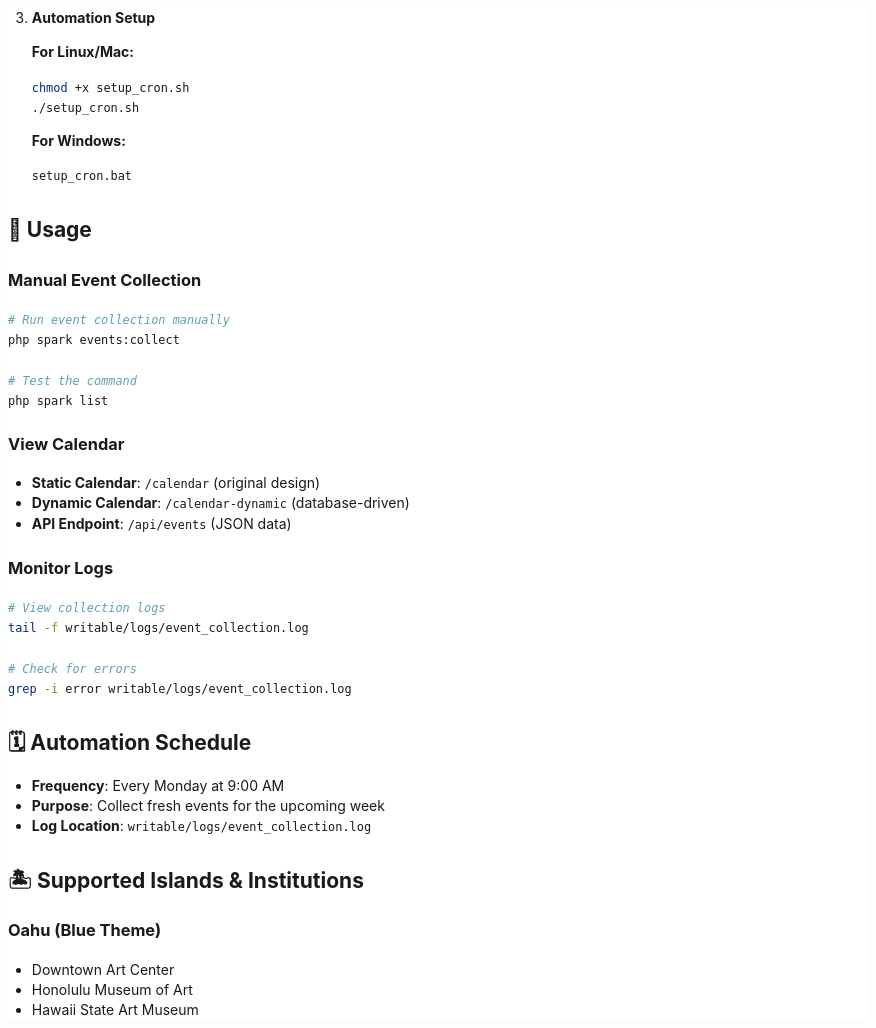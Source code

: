 3. **Automation Setup**

   **For Linux/Mac:**
   ```bash
   chmod +x setup_cron.sh
   ./setup_cron.sh
   ```

   **For Windows:**
   ```cmd
   setup_cron.bat
   ```

## 🎯 Usage

### Manual Event Collection

```bash
# Run event collection manually
php spark events:collect

# Test the command
php spark list
```

### View Calendar

- **Static Calendar**: `/calendar` (original design)
- **Dynamic Calendar**: `/calendar-dynamic` (database-driven)
- **API Endpoint**: `/api/events` (JSON data)

### Monitor Logs

```bash
# View collection logs
tail -f writable/logs/event_collection.log

# Check for errors
grep -i error writable/logs/event_collection.log
```

## 🗓️ Automation Schedule

- **Frequency**: Every Monday at 9:00 AM
- **Purpose**: Collect fresh events for the upcoming week
- **Log Location**: `writable/logs/event_collection.log`

## 🏝️ Supported Islands & Institutions

### Oahu (Blue Theme)
- Downtown Art Center
- Honolulu Museum of Art
- Hawaii State Art Museum
